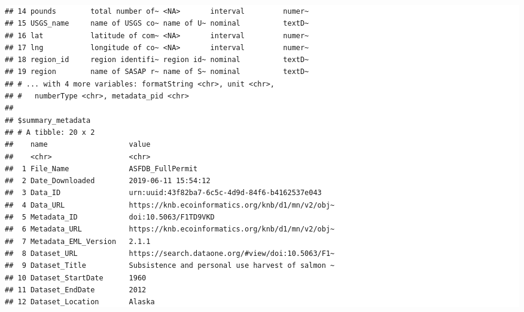     ## 14 pounds        total number of~ <NA>       interval         numer~
    ## 15 USGS_name     name of USGS co~ name of U~ nominal          textD~
    ## 16 lat           latitude of com~ <NA>       interval         numer~
    ## 17 lng           longitude of co~ <NA>       interval         numer~
    ## 18 region_id     region identifi~ region id~ nominal          textD~
    ## 19 region        name of SASAP r~ name of S~ nominal          textD~
    ## # ... with 4 more variables: formatString <chr>, unit <chr>,
    ## #   numberType <chr>, metadata_pid <chr>
    ## 
    ## $summary_metadata
    ## # A tibble: 20 x 2
    ##    name                   value                                           
    ##    <chr>                  <chr>                                           
    ##  1 File_Name              ASFDB_FullPermit                                
    ##  2 Date_Downloaded        2019-06-11 15:54:12                             
    ##  3 Data_ID                urn:uuid:43f82ba7-6c5c-4d9d-84f6-b4162537e043   
    ##  4 Data_URL               https://knb.ecoinformatics.org/knb/d1/mn/v2/obj~
    ##  5 Metadata_ID            doi:10.5063/F1TD9VKD                            
    ##  6 Metadata_URL           https://knb.ecoinformatics.org/knb/d1/mn/v2/obj~
    ##  7 Metadata_EML_Version   2.1.1                                           
    ##  8 Dataset_URL            https://search.dataone.org/#view/doi:10.5063/F1~
    ##  9 Dataset_Title          Subsistence and personal use harvest of salmon ~
    ## 10 Dataset_StartDate      1960                                            
    ## 11 Dataset_EndDate        2012                                            
    ## 12 Dataset_Location       Alaska                                          